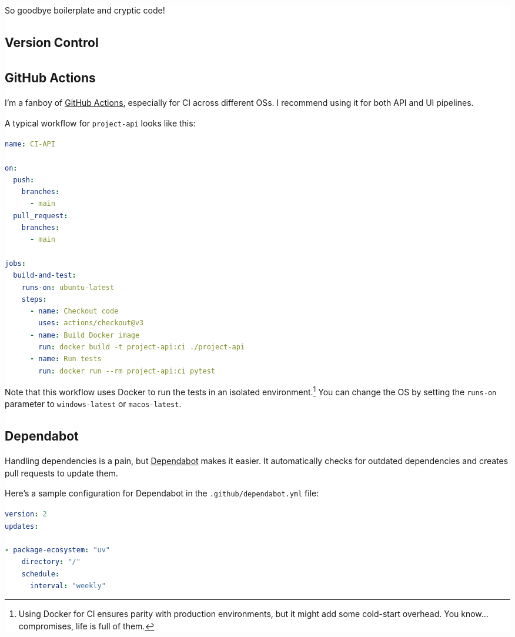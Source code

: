 So goodbye boilerplate and cryptic code!

## Version Control

## GitHub Actions

I’m a fanboy of [GitHub Actions](https://github.com/features/actions), especially for CI across different OSs. I recommend using it for both API and UI pipelines.

A typical workflow for `project-api` looks like this:

```yaml
name: CI-API

on:
  push:
    branches:
      - main
  pull_request:
    branches:
      - main

jobs:
  build-and-test:
    runs-on: ubuntu-latest
    steps:
      - name: Checkout code
        uses: actions/checkout@v3
      - name: Build Docker image
        run: docker build -t project-api:ci ./project-api
      - name: Run tests
        run: docker run --rm project-api:ci pytest
```

Note that this workflow uses Docker to run the tests in an isolated environment.[^8] You can change the OS by setting the `runs-on` parameter to `windows-latest` or `macos-latest`.

## Dependabot

Handling dependencies is a pain, but [Dependabot](https://dependabot.com/) makes it easier. It automatically checks for outdated dependencies and creates pull requests to update them.

Here’s a sample configuration for Dependabot in the `.github/dependabot.yml` file:

```yaml
version: 2
updates:

- package-ecosystem: "uv"
    directory: "/"
    schedule:
      interval: "weekly"
```


[^1]: If you know me, you know I used to be mostly a Java/JavaScript/R kind of guy.
[^2]: For example, today [Jupyter](https://jupyter.org/) is bundled by almost every major cloud provider as the de facto tool for interactive data science and scientific computing.
[^3]: “Production-ready,” for me, means I can deploy the app to the cloud as-is, without needing to make a lot of infrastructure changes.
[^4]: Don’t get me wrong, I understand there are cases where a multi-repo structure is necessary, like when multiple teams work on different parts of the project or when dependencies needs to be shared across projects.
[^5]: I believe that aviding premature decomposition is a good idea. If a codebase is less than, say, 1/2 million LoC, then setting a network layer (like API calls) over it only would make maintenance a pain for ~~non-Amazon~~ rational developers.
[^6]: A `pyproject.toml` file is similar to `package.json` in Node.js or `pom.xml` in Java.
[^7]: By the way, I think every single project on GitHub should have its own website (it’s extremely easy via [GitHub Pages](https://pages.github.com/)), so no excuses, sorry.
[^8]: Using Docker for CI ensures parity with production environments, but it might add some cold-start overhead. You know… compromises, life is full of them.